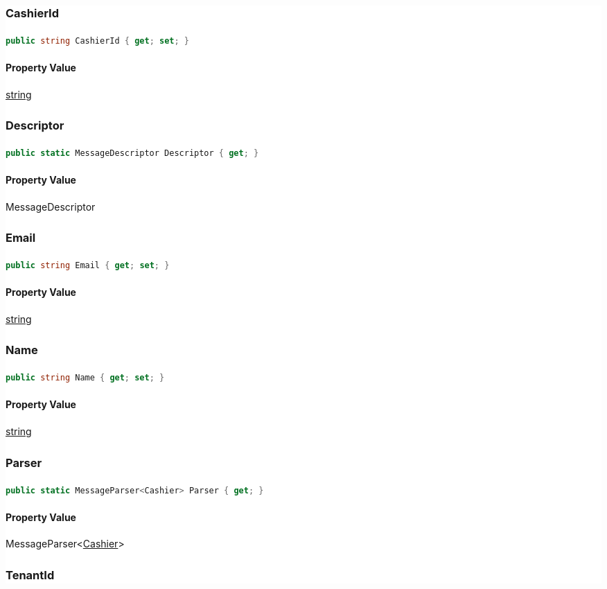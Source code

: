 ### <a id="Billing_Cashiers_Grpc_Models_Cashier_CashierId"></a> CashierId

```csharp
public string CashierId { get; set; }
```

#### Property Value

 [string](https://learn.microsoft.com/dotnet/api/system.string)

### <a id="Billing_Cashiers_Grpc_Models_Cashier_Descriptor"></a> Descriptor

```csharp
public static MessageDescriptor Descriptor { get; }
```

#### Property Value

 MessageDescriptor

### <a id="Billing_Cashiers_Grpc_Models_Cashier_Email"></a> Email

```csharp
public string Email { get; set; }
```

#### Property Value

 [string](https://learn.microsoft.com/dotnet/api/system.string)

### <a id="Billing_Cashiers_Grpc_Models_Cashier_Name"></a> Name

```csharp
public string Name { get; set; }
```

#### Property Value

 [string](https://learn.microsoft.com/dotnet/api/system.string)

### <a id="Billing_Cashiers_Grpc_Models_Cashier_Parser"></a> Parser

```csharp
public static MessageParser<Cashier> Parser { get; }
```

#### Property Value

 MessageParser<[Cashier](Billing.Cashiers.Grpc.Models.Cashier.md)\>

### <a id="Billing_Cashiers_Grpc_Models_Cashier_TenantId"></a> TenantId
